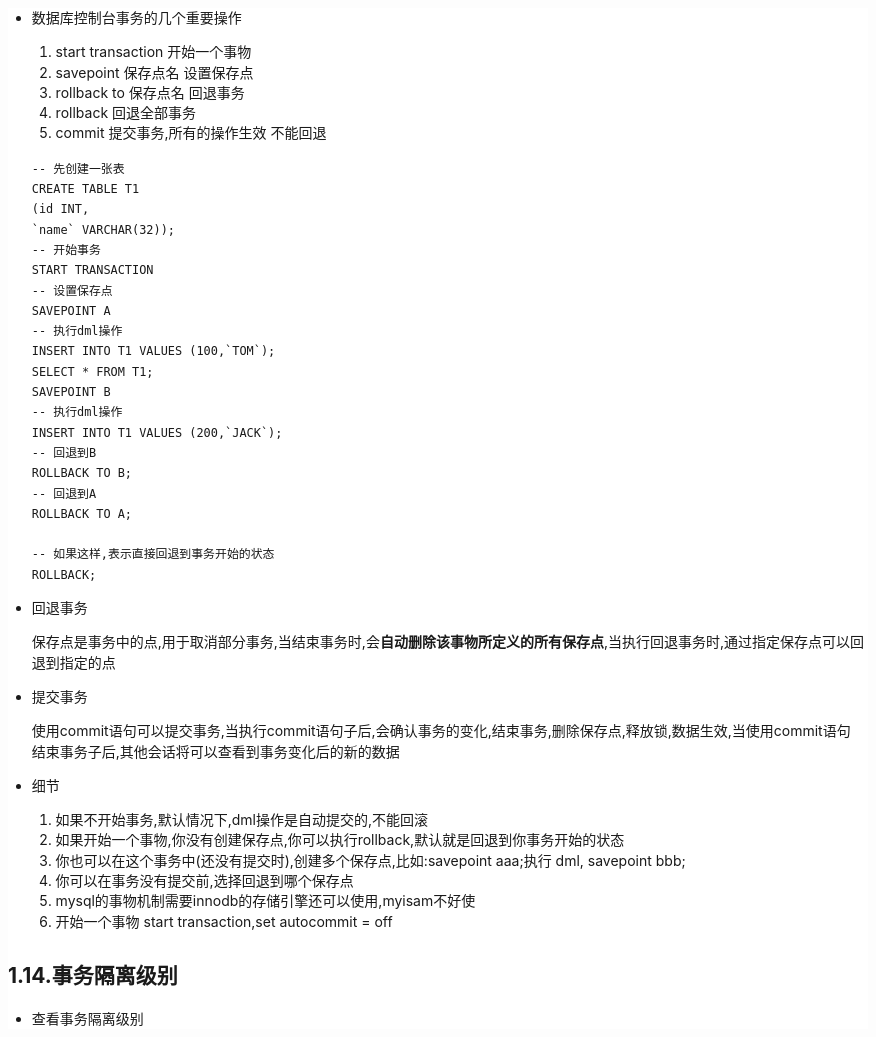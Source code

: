 - 数据库控制台事务的几个重要操作

  1. start transaction  开始一个事物
  2. savepoint 保存点名 设置保存点
  3. rollback to 保存点名 回退事务
  4. rollback 回退全部事务
  5. commit 提交事务,所有的操作生效 不能回退

  ```mysql
  -- 先创建一张表
  CREATE TABLE T1
  (id INT,
  `name` VARCHAR(32));
  -- 开始事务
  START TRANSACTION 
  -- 设置保存点
  SAVEPOINT A
  -- 执行dml操作
  INSERT INTO T1 VALUES (100,`TOM`);
  SELECT * FROM T1;
  SAVEPOINT B
  -- 执行dml操作
  INSERT INTO T1 VALUES (200,`JACK`);
  -- 回退到B
  ROLLBACK TO B;
  -- 回退到A
  ROLLBACK TO A;
  
  -- 如果这样,表示直接回退到事务开始的状态
  ROLLBACK;
  ```

- 回退事务

  保存点是事务中的点,用于取消部分事务,当结束事务时,会**自动删除该事物所定义的所有保存点**,当执行回退事务时,通过指定保存点可以回退到指定的点

- 提交事务

  使用commit语句可以提交事务,当执行commit语句子后,会确认事务的变化,结束事务,删除保存点,释放锁,数据生效,当使用commit语句 结束事务子后,其他会话将可以查看到事务变化后的新的数据

- 细节

  1. 如果不开始事务,默认情况下,dml操作是自动提交的,不能回滚
  2. 如果开始一个事物,你没有创建保存点,你可以执行rollback,默认就是回退到你事务开始的状态
  3. 你也可以在这个事务中(还没有提交时),创建多个保存点,比如:savepoint aaa;执行 dml, savepoint bbb;
  4. 你可以在事务没有提交前,选择回退到哪个保存点
  5. mysql的事物机制需要innodb的存储引擎还可以使用,myisam不好使
  6. 开始一个事物 start transaction,set  autocommit = off







## 1.14.事务隔离级别

- 查看事务隔离级别
